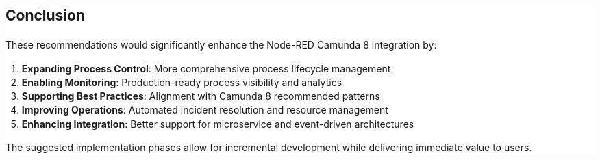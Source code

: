## Conclusion

These recommendations would significantly enhance the Node-RED Camunda 8 integration by:

1. **Expanding Process Control**: More comprehensive process lifecycle management
2. **Enabling Monitoring**: Production-ready process visibility and analytics
3. **Supporting Best Practices**: Alignment with Camunda 8 recommended patterns
4. **Improving Operations**: Automated incident resolution and resource management
5. **Enhancing Integration**: Better support for microservice and event-driven architectures

The suggested implementation phases allow for incremental development while delivering immediate value to users.